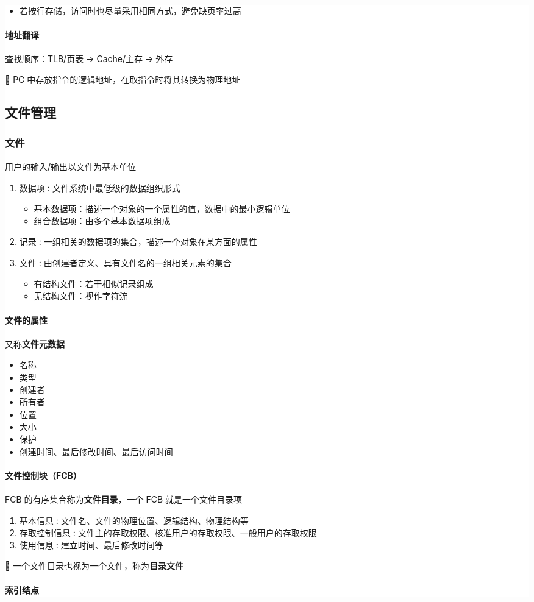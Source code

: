   - 若按行存储，访问时也尽量采用相同方式，避免缺页率过高

#### 地址翻译

查找顺序：TLB/页表 $\to$ Cache/主存 $\to$ 外存

:memo: PC 中存放指令的逻辑地址，在取指令时将其转换为物理地址

## 文件管理

### 文件

用户的输入/输出以文件为基本单位

1. 数据项
   : 文件系统中最低级的数据组织形式

   - 基本数据项：描述一个对象的一个属性的值，数据中的最小逻辑单位
   - 组合数据项：由多个基本数据项组成

2. 记录
   : 一组相关的数据项的集合，描述一个对象在某方面的属性
3. 文件
   : 由创建者定义、具有文件名的一组相关元素的集合

   - 有结构文件：若干相似记录组成
   - 无结构文件：视作字符流

#### 文件的属性

又称**文件元数据**

- 名称
- 类型
- 创建者
- 所有者
- 位置
- 大小
- 保护
- 创建时间、最后修改时间、最后访问时间

#### 文件控制块（FCB）

FCB 的有序集合称为**文件目录**，一个 FCB 就是一个文件目录项

1. 基本信息
   : 文件名、文件的物理位置、逻辑结构、物理结构等
2. 存取控制信息
   : 文件主的存取权限、核准用户的存取权限、一般用户的存取权限
3. 使用信息
   : 建立时间、最后修改时间等

:memo: 一个文件目录也视为一个文件，称为**目录文件**

#### 索引结点
